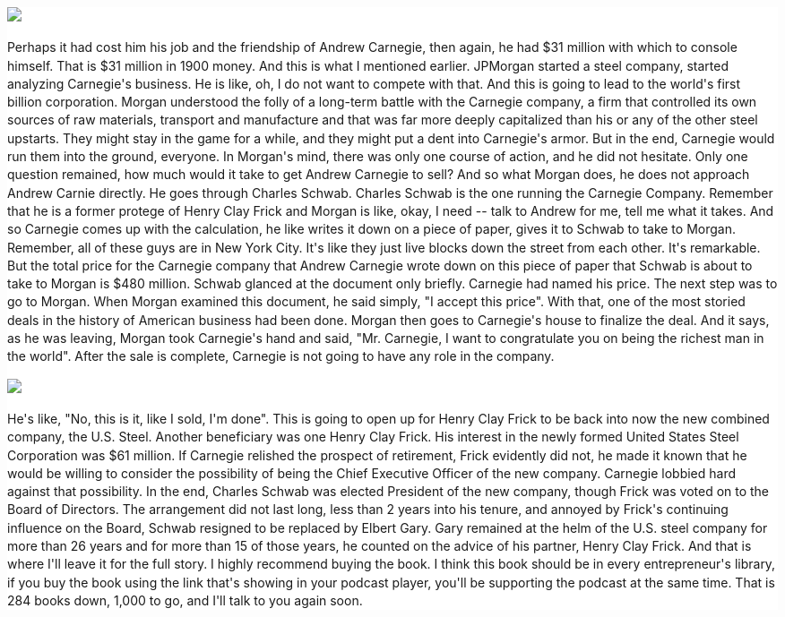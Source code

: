 ![](https://www.foundersnotes.com/static/images/new_icons/chevron-down-alt-thin.svg)

Perhaps it had cost him his job and the friendship of Andrew Carnegie, then again, he had $31 million with which to console himself. That is $31 million in 1900 money. And this is what I mentioned earlier. JPMorgan started a steel company, started analyzing Carnegie's business. He is like, oh, I do not want to compete with that. And this is going to lead to the world's first billion corporation. Morgan understood the folly of a long-term battle with the Carnegie company, a firm that controlled its own sources of raw materials, transport and manufacture and that was far more deeply capitalized than his or any of the other steel upstarts. They might stay in the game for a while, and they might put a dent into Carnegie's armor. But in the end, Carnegie would run them into the ground, everyone. In Morgan's mind, there was only one course of action, and he did not hesitate. Only one question remained, how much would it take to get Andrew Carnegie to sell? And so what Morgan does, he does not approach Andrew Carnie directly. He goes through Charles Schwab. Charles Schwab is the one running the Carnegie Company. Remember that he is a former protege of Henry Clay Frick and Morgan is like, okay, I need -- talk to Andrew for me, tell me what it takes. And so Carnegie comes up with the calculation, he like writes it down on a piece of paper, gives it to Schwab to take to Morgan. Remember, all of these guys are in New York City. It's like they just live blocks down the street from each other. It's remarkable. But the total price for the Carnegie company that Andrew Carnegie wrote down on this piece of paper that Schwab is about to take to Morgan is $480 million. Schwab glanced at the document only briefly. Carnegie had named his price. The next step was to go to Morgan. When Morgan examined this document, he said simply, "I accept this price". With that, one of the most storied deals in the history of American business had been done. Morgan then goes to Carnegie's house to finalize the deal. And it says, as he was leaving, Morgan took Carnegie's hand and said, "Mr. Carnegie, I want to congratulate you on being the richest man in the world". After the sale is complete, Carnegie is not going to have any role in the company.

![](https://www.foundersnotes.com/static/images/new_icons/chevron-down-alt-thin.svg)

He's like, "No, this is it, like I sold, I'm done". This is going to open up for Henry Clay Frick to be back into now the new combined company, the U.S. Steel. Another beneficiary was one Henry Clay Frick. His interest in the newly formed United States Steel Corporation was $61 million. If Carnegie relished the prospect of retirement, Frick evidently did not, he made it known that he would be willing to consider the possibility of being the Chief Executive Officer of the new company. Carnegie lobbied hard against that possibility. In the end, Charles Schwab was elected President of the new company, though Frick was voted on to the Board of Directors. The arrangement did not last long, less than 2 years into his tenure, and annoyed by Frick's continuing influence on the Board, Schwab resigned to be replaced by Elbert Gary. Gary remained at the helm of the U.S. steel company for more than 26 years and for more than 15 of those years, he counted on the advice of his partner, Henry Clay Frick. And that is where I'll leave it for the full story. I highly recommend buying the book. I think this book should be in every entrepreneur's library, if you buy the book using the link that's showing in your podcast player, you'll be supporting the podcast at the same time. That is 284 books down, 1,000 to go, and I'll talk to you again soon.